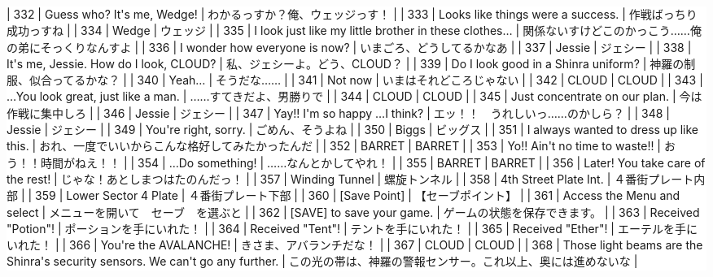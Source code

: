 | 332 | Guess who? It's me, Wedge! | わかるっすか？俺、ウェッジっす！ |
| 333 | Looks like things were a success. | 作戦ばっちり成功っすね |
| 334 | Wedge | ウェッジ |
| 335 | I look just like my little brother in these clothes… | 関係ないすけどこのかっこう……俺の弟にそっくりなんすよ |
| 336 | I wonder how everyone is now? | いまごろ、どうしてるかなあ |
| 337 | Jessie | ジェシー |
| 338 | It's me, Jessie. How do I look, CLOUD? | 私、ジェシーよ。どう、CLOUD？ |
| 339 | Do I look good in a Shinra uniform? | 神羅の制服、似合ってるかな？ |
| 340 | Yeah… | そうだな…… |
| 341 | Not now | いまはそれどころじゃない |
| 342 | CLOUD | CLOUD |
| 343 | …You look great, just like a man. | ……すてきだよ、男勝りで |
| 344 | CLOUD | CLOUD |
| 345 | Just concentrate on our plan. | 今は作戦に集中しろ |
| 346 | Jessie | ジェシー |
| 347 | Yay!! I'm so happy …I think? | エッ！！　うれしいっ……のかしら？ |
| 348 | Jessie | ジェシー |
| 349 | You're right, sorry. | ごめん、そうよね |
| 350 | Biggs | ビッグス |
| 351 | I always wanted to dress up like this. | おれ、一度でいいからこんな格好してみたかったんだ |
| 352 | BARRET | BARRET |
| 353 | Yo!! Ain't no time to waste!! | おう！！時間がねえ！！ |
| 354 | …Do something! | ……なんとかしてやれ！ |
| 355 | BARRET | BARRET |
| 356 | Later! You take care of the rest! | じゃな！あとしまつはたのんだっ！ |
| 357 | Winding Tunnel | 螺旋トンネル |
| 358 | 4th Street Plate Int. | ４番街プレート内部 |
| 359 | Lower Sector 4 Plate | ４番街プレート下部 |
| 360 | [Save Point] | 【セーブポイント】 |
| 361 | Access the Menu and select | メニューを開いて　セーブ　を選ぶと |
| 362 | [SAVE] to save your game. | ゲームの状態を保存できます。 |
| 363 | Received "Potion"! | ポーションを手にいれた！ |
| 364 | Received "Tent"! | テントを手にいれた！ |
| 365 | Received "Ether"! | エーテルを手にいれた！ |
| 366 | You're the AVALANCHE! | きさま、アバランチだな！ |
| 367 | CLOUD | CLOUD |
| 368 | Those light beams are the Shinra's security sensors. We can't go any further. | この光の帯は、神羅の警報センサー。これ以上、奥には進めないな |